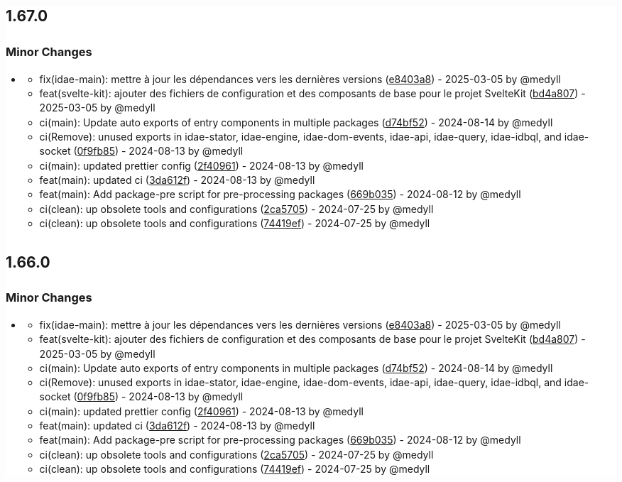 ## 1.67.0

### Minor Changes

- - fix(idae-main): mettre à jour les dépendances vers les dernières versions ([e8403a8](https://github.com/medyll/idae/commit/e8403a84732c14a4fd859840a9155d28cd2bc1c1)) - 2025-03-05 by @medyll
  - feat(svelte-kit): ajouter des fichiers de configuration et des composants de base pour le projet SvelteKit ([bd4a807](https://github.com/medyll/idae/commit/bd4a807d425ba60f39573c514719946e3404d9dc)) - 2025-03-05 by @medyll
  - ci(main): Update auto exports of entry components in multiple packages ([d74bf52](https://github.com/medyll/idae/commit/d74bf52270237d6610b84a8321f8bec5f4be3399)) - 2024-08-14 by @medyll
  - ci(Remove): unused exports in idae-stator, idae-engine, idae-dom-events, idae-api, idae-query, idae-idbql, and idae-socket ([0f9fb85](https://github.com/medyll/idae/commit/0f9fb85df916ab6d3f917f01a40b9e7707b0bf40)) - 2024-08-13 by @medyll
  - ci(main): updated prettier config ([2f40961](https://github.com/medyll/idae/commit/2f40961cd99f6511dd0b3cab9c5a86cff7cb69cc)) - 2024-08-13 by @medyll
  - feat(main): updated ci ([3da612f](https://github.com/medyll/idae/commit/3da612f0f8f9da1f9dbc635abebce72a5c051a9b)) - 2024-08-13 by @medyll
  - feat(main): Add package-pre script for pre-processing packages ([669b035](https://github.com/medyll/idae/commit/669b0358873f79c790d1ac3cc01e6cf7bdf1e93e)) - 2024-08-12 by @medyll
  - ci(clean): up obsolete tools and configurations ([2ca5705](https://github.com/medyll/idae/commit/2ca57057f7318dd84a931d3ad3522512cf9b55d6)) - 2024-07-25 by @medyll
  - ci(clean): up obsolete tools and configurations ([74419ef](https://github.com/medyll/idae/commit/74419ef0f91f27915db7235fbc348c5196ccfc2b)) - 2024-07-25 by @medyll

## 1.66.0

### Minor Changes

- - fix(idae-main): mettre à jour les dépendances vers les dernières versions ([e8403a8](https://github.com/medyll/idae/commit/e8403a84732c14a4fd859840a9155d28cd2bc1c1)) - 2025-03-05 by @medyll
  - feat(svelte-kit): ajouter des fichiers de configuration et des composants de base pour le projet SvelteKit ([bd4a807](https://github.com/medyll/idae/commit/bd4a807d425ba60f39573c514719946e3404d9dc)) - 2025-03-05 by @medyll
  - ci(main): Update auto exports of entry components in multiple packages ([d74bf52](https://github.com/medyll/idae/commit/d74bf52270237d6610b84a8321f8bec5f4be3399)) - 2024-08-14 by @medyll
  - ci(Remove): unused exports in idae-stator, idae-engine, idae-dom-events, idae-api, idae-query, idae-idbql, and idae-socket ([0f9fb85](https://github.com/medyll/idae/commit/0f9fb85df916ab6d3f917f01a40b9e7707b0bf40)) - 2024-08-13 by @medyll
  - ci(main): updated prettier config ([2f40961](https://github.com/medyll/idae/commit/2f40961cd99f6511dd0b3cab9c5a86cff7cb69cc)) - 2024-08-13 by @medyll
  - feat(main): updated ci ([3da612f](https://github.com/medyll/idae/commit/3da612f0f8f9da1f9dbc635abebce72a5c051a9b)) - 2024-08-13 by @medyll
  - feat(main): Add package-pre script for pre-processing packages ([669b035](https://github.com/medyll/idae/commit/669b0358873f79c790d1ac3cc01e6cf7bdf1e93e)) - 2024-08-12 by @medyll
  - ci(clean): up obsolete tools and configurations ([2ca5705](https://github.com/medyll/idae/commit/2ca57057f7318dd84a931d3ad3522512cf9b55d6)) - 2024-07-25 by @medyll
  - ci(clean): up obsolete tools and configurations ([74419ef](https://github.com/medyll/idae/commit/74419ef0f91f27915db7235fbc348c5196ccfc2b)) - 2024-07-25 by @medyll
